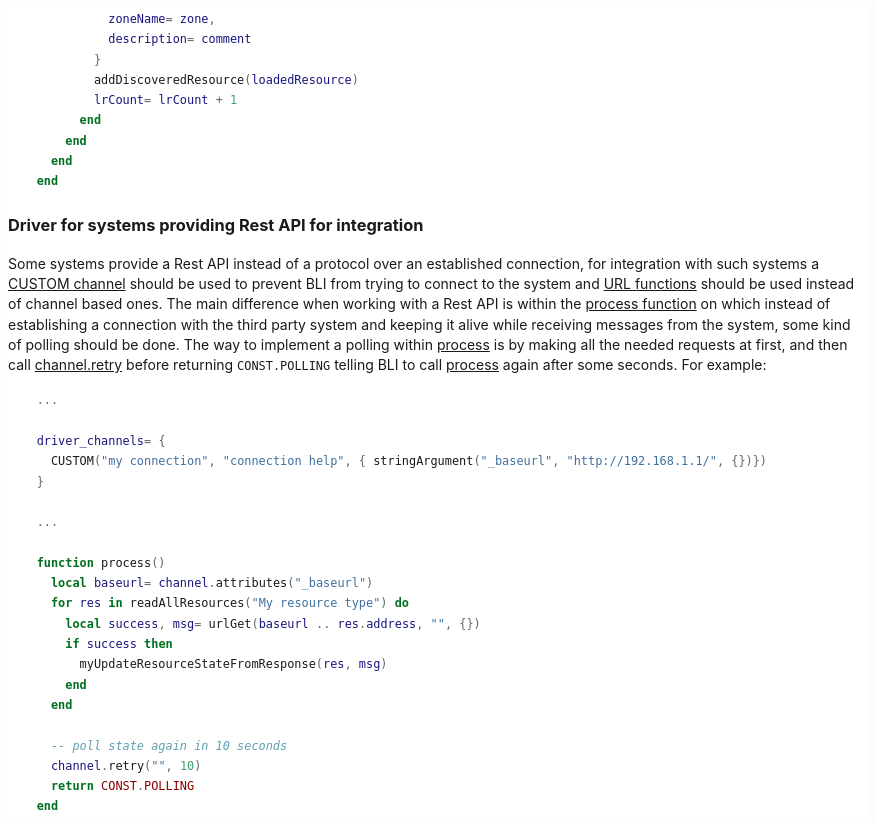 ```lua
              zoneName= zone,
              description= comment
            }
            addDiscoveredResource(loadedResource)
            lrCount= lrCount + 1
          end
        end
      end
    end
```


<a id="Driver-for-systems-providing-rest-API"></a>

### Driver for systems providing Rest API for integration

Some systems provide a Rest API instead of a protocol over an established connection,
for integration with such systems a [CUSTOM channel](#CUSTOM-constructor) should be used to prevent BLI from trying to connect to the system
and [URL functions](#URL-functions) should be used instead of channel based ones.
The main difference when working with a Rest API is within the [process function](#process) on which instead of establishing a connection with
the third party system and keeping it alive while receiving messages from the system,
some kind of polling should be done.
The way to implement a polling within [process](#process) is by making all the needed requests at first, and then
call [channel.retry](#channel.retry()) before returning `CONST.POLLING` telling BLI to call [process](#process) again after some seconds.
For example:

```lua
    ...
    
    driver_channels= {
      CUSTOM("my connection", "connection help", { stringArgument("_baseurl", "http://192.168.1.1/", {})})
    }
    
    ...
    
    function process()
      local baseurl= channel.attributes("_baseurl")
      for res in readAllResources("My resource type") do
        local success, msg= urlGet(baseurl .. res.address, "", {})
        if success then
          myUpdateResourceStateFromResponse(res, msg)
        end
      end
    
      -- poll state again in 10 seconds
      channel.retry("", 10)
      return CONST.POLLING
    end
```
